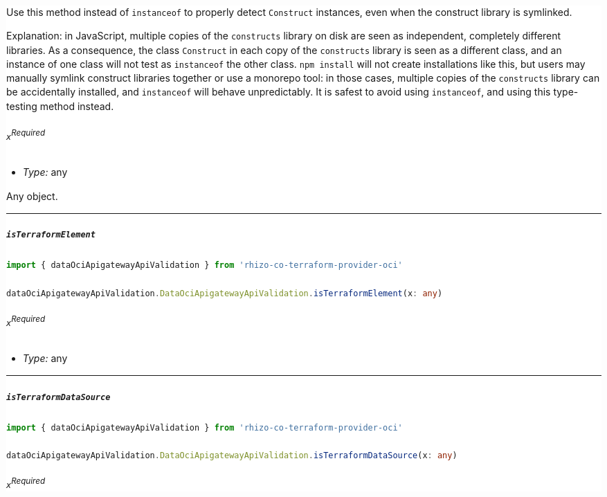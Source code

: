 Use this method instead of `instanceof` to properly detect `Construct`
instances, even when the construct library is symlinked.

Explanation: in JavaScript, multiple copies of the `constructs` library on
disk are seen as independent, completely different libraries. As a
consequence, the class `Construct` in each copy of the `constructs` library
is seen as a different class, and an instance of one class will not test as
`instanceof` the other class. `npm install` will not create installations
like this, but users may manually symlink construct libraries together or
use a monorepo tool: in those cases, multiple copies of the `constructs`
library can be accidentally installed, and `instanceof` will behave
unpredictably. It is safest to avoid using `instanceof`, and using
this type-testing method instead.

###### `x`<sup>Required</sup> <a name="x" id="rhizo-co-terraform-provider-oci.dataOciApigatewayApiValidation.DataOciApigatewayApiValidation.isConstruct.parameter.x"></a>

- *Type:* any

Any object.

---

##### `isTerraformElement` <a name="isTerraformElement" id="rhizo-co-terraform-provider-oci.dataOciApigatewayApiValidation.DataOciApigatewayApiValidation.isTerraformElement"></a>

```typescript
import { dataOciApigatewayApiValidation } from 'rhizo-co-terraform-provider-oci'

dataOciApigatewayApiValidation.DataOciApigatewayApiValidation.isTerraformElement(x: any)
```

###### `x`<sup>Required</sup> <a name="x" id="rhizo-co-terraform-provider-oci.dataOciApigatewayApiValidation.DataOciApigatewayApiValidation.isTerraformElement.parameter.x"></a>

- *Type:* any

---

##### `isTerraformDataSource` <a name="isTerraformDataSource" id="rhizo-co-terraform-provider-oci.dataOciApigatewayApiValidation.DataOciApigatewayApiValidation.isTerraformDataSource"></a>

```typescript
import { dataOciApigatewayApiValidation } from 'rhizo-co-terraform-provider-oci'

dataOciApigatewayApiValidation.DataOciApigatewayApiValidation.isTerraformDataSource(x: any)
```

###### `x`<sup>Required</sup> <a name="x" id="rhizo-co-terraform-provider-oci.dataOciApigatewayApiValidation.DataOciApigatewayApiValidation.isTerraformDataSource.parameter.x"></a>
